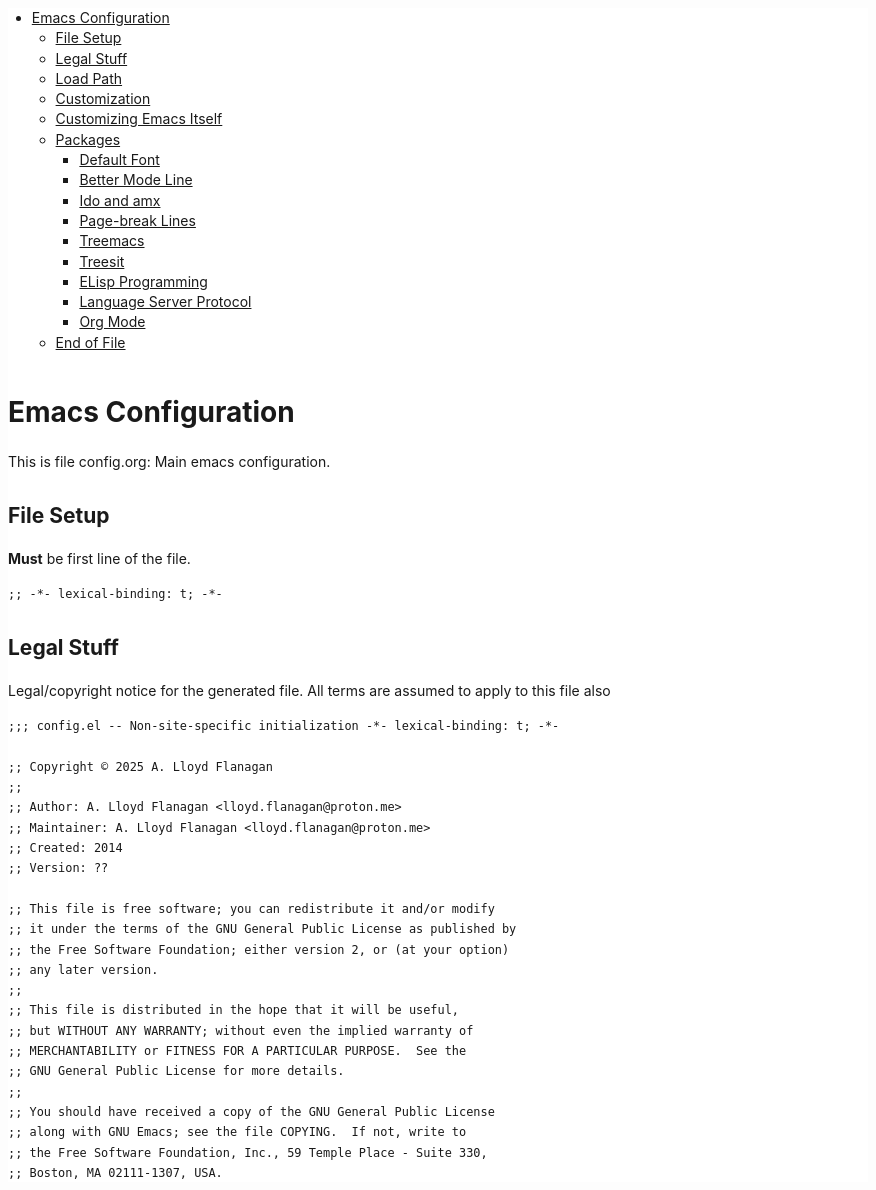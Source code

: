 - [Emacs Configuration](#org5261455)
  - [File Setup](#org3e2525f)
  - [Legal Stuff](#orga03854a)
  - [Load Path](#orga7a5a58)
  - [Customization](#org96e0d27)
  - [Customizing Emacs Itself](#orgcc35022)
  - [Packages](#org0c0a4f9)
    - [Default Font](#orga13250d)
    - [Better Mode Line](#org4dcbe9a)
    - [Ido and amx](#org926e23c)
    - [Page-break Lines](#org0de75ed)
    - [Treemacs](#orgd866940)
    - [Treesit](#orgbcf4462)
    - [ELisp Programming](#orgff548a1)
    - [Language Server Protocol](#orgb447553)
    - [Org Mode](#orgc132a37)
  - [End of File](#org054e431)


<a id="org5261455"></a>

# Emacs Configuration

This is file config.org: Main emacs configuration.


<a id="org3e2525f"></a>

## File Setup

**Must** be first line of the file.

```emacs-lisp
;; -*- lexical-binding: t; -*-
```


<a id="orga03854a"></a>

## Legal Stuff

Legal/copyright notice for the generated file. All terms are assumed to apply to this file also

```emacs-lisp
;;; config.el -- Non-site-specific initialization -*- lexical-binding: t; -*-

;; Copyright © 2025 A. Lloyd Flanagan
;;
;; Author: A. Lloyd Flanagan <lloyd.flanagan@proton.me>
;; Maintainer: A. Lloyd Flanagan <lloyd.flanagan@proton.me>
;; Created: 2014
;; Version: ??

;; This file is free software; you can redistribute it and/or modify
;; it under the terms of the GNU General Public License as published by
;; the Free Software Foundation; either version 2, or (at your option)
;; any later version.
;;
;; This file is distributed in the hope that it will be useful,
;; but WITHOUT ANY WARRANTY; without even the implied warranty of
;; MERCHANTABILITY or FITNESS FOR A PARTICULAR PURPOSE.  See the
;; GNU General Public License for more details.
;;
;; You should have received a copy of the GNU General Public License
;; along with GNU Emacs; see the file COPYING.  If not, write to
;; the Free Software Foundation, Inc., 59 Temple Place - Suite 330,
;; Boston, MA 02111-1307, USA.
```